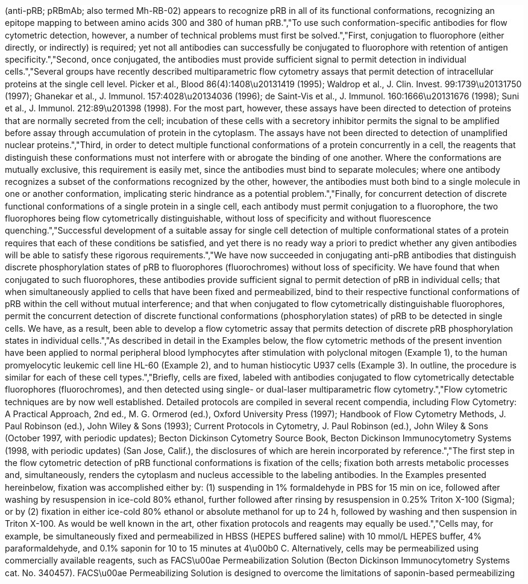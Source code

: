 (anti-pRB; pRBmAb; also termed Mh-RB-02) appears to recognize pRB in all of its functional conformations, recognizing an epitope mapping to between amino acids 300 and 380 of human pRB.","To use such conformation-specific antibodies for flow cytometric detection, however, a number of technical problems must first be solved.","First, conjugation to fluorophore (either directly, or indirectly) is required; yet not all antibodies can successfully be conjugated to fluorophore with retention of antigen specificity.","Second, once conjugated, the antibodies must provide sufficient signal to permit detection in individual cells.","Several groups have recently described multiparametric flow cytometry assays that permit detection of intracellular proteins at the single cell level. Picker et al., Blood 86(4):1408\u20131419 (1995); Waldrop et al., J. Clin. Invest. 99:1739\u20131750 (1997); Ghanekar et al., J. Immunol. 157:4028\u20134036 (1996); de Saint-Vis et al., J. Immunol. 160:1666\u20131676 (1998); Suni et al., J. Immunol. 212:89\u201398 (1998). For the most part, however, these assays have been directed to detection of proteins that are normally secreted from the cell; incubation of these cells with a secretory inhibitor permits the signal to be amplified before assay through accumulation of protein in the cytoplasm. The assays have not been directed to detection of unamplified nuclear proteins.","Third, in order to detect multiple functional conformations of a protein concurrently in a cell, the reagents that distinguish these conformations must not interfere with or abrogate the binding of one another. Where the conformations are mutually exclusive, this requirement is easily met, since the antibodies must bind to separate molecules; where one antibody recognizes a subset of the conformations recognized by the other, however, the antibodies must both bind to a single molecule in one or another conformation, implicating steric hindrance as a potential problem.","Finally, for concurrent detection of discrete functional conformations of a single protein in a single cell, each antibody must permit conjugation to a fluorophore, the two fluorophores being flow cytometrically distinguishable, without loss of specificity and without fluorescence quenching.","Successful development of a suitable assay for single cell detection of multiple conformational states of a protein requires that each of these conditions be satisfied, and yet there is no ready way a priori to predict whether any given antibodies will be able to satisfy these rigorous requirements.","We have now succeeded in conjugating anti-pRB antibodies that distinguish discrete phosphorylation states of pRB to fluorophores (fluorochromes) without loss of specificity. We have found that when conjugated to such fluorophores, these antibodies provide sufficient signal to permit detection of pRB in individual cells; that when simultaneously applied to cells that have been fixed and permeabilized, bind to their respective functional conformations of pRB within the cell without mutual interference; and that when conjugated to flow cytometrically distinguishable fluorophores, permit the concurrent detection of discrete functional conformations (phosphorylation states) of pRB to be detected in single cells. We have, as a result, been able to develop a flow cytometric assay that permits detection of discrete pRB phosphorylation states in individual cells.","As described in detail in the Examples below, the flow cytometric methods of the present invention have been applied to normal peripheral blood lymphocytes after stimulation with polyclonal mitogen (Example 1), to the human promyelocytic leukemic cell line HL-60 (Example 2), and to human histiocytic U937 cells (Example 3). In outline, the procedure is similar for each of these cell types.","Briefly, cells are fixed, labeled with antibodies conjugated to flow cytometrically detectable fluorophores (fluorochromes), and then detected using single- or dual-laser multiparametric flow cytometry.","Flow cytometric techniques are by now well established. Detailed protocols are compiled in several recent compendia, including Flow Cytometry: A Practical Approach, 2nd ed., M. G. Ormerod (ed.), Oxford University Press (1997); Handbook of Flow Cytometry Methods, J. Paul Robinson (ed.), John Wiley & Sons (1993); Current Protocols in Cytometry, J. Paul Robinson (ed.), John Wiley & Sons (October 1997, with periodic updates); Becton Dickinson Cytometry Source Book, Becton Dickinson Immunocytometry Systems (1998, with periodic updates) (San Jose, Calif.), the disclosures of which are herein incorporated by reference.","The first step in the flow cytometric detection of pRB functional conformations is fixation of the cells; fixation both arrests metabolic processes and, simultaneously, renders the cytoplasm and nucleus accessible to the labeling antibodies. In the Examples presented hereinbelow, fixation was accomplished either by: (1) suspending in 1% formaldehyde in PBS for 15 min on ice, followed after washing by resuspension in ice-cold 80% ethanol, further followed after rinsing by resuspension in 0.25% Triton X-100 (Sigma); or by (2) fixation in either ice-cold 80% ethanol or absolute methanol for up to 24 h, followed by washing and then suspension in Triton X-100. As would be well known in the art, other fixation protocols and reagents may equally be used.","Cells may, for example, be simultaneously fixed and permeabilized in HBSS (HEPES buffered saline) with 10 mmol\/L HEPES buffer, 4% paraformaldehyde, and 0.1% saponin for 10 to 15 minutes at 4\u00b0 C. Alternatively, cells may be permeabilized using commercially available reagents, such as FACS\u00ae Permeabilization Solution (Becton Dickinson Immunocytometry Systems cat. No. 340457). FACS\u00ae Permeabilizing Solution is designed to overcome the limitations of saponin-based permeabilizing